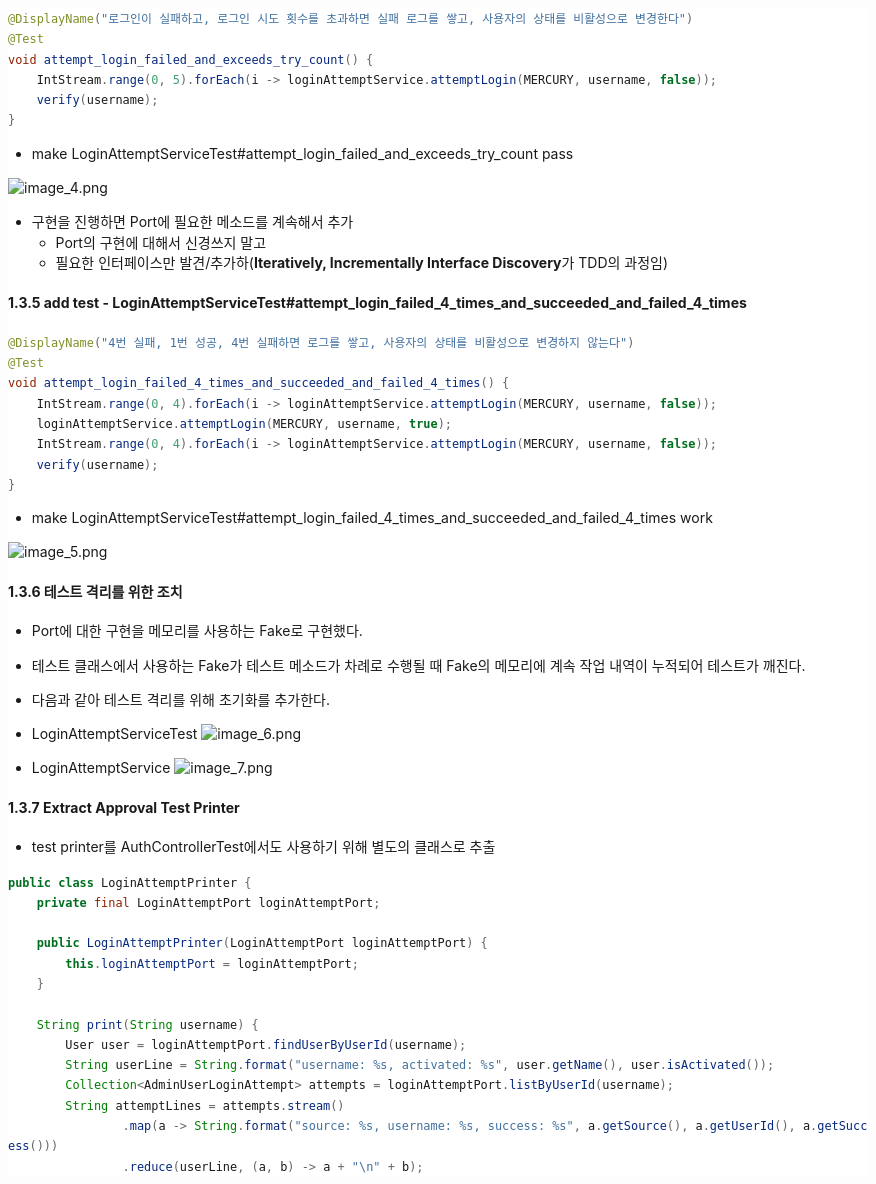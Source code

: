 ```java
@DisplayName("로그인이 실패하고, 로그인 시도 횟수를 초과하면 실패 로그를 쌓고, 사용자의 상태를 비활성으로 변경한다")
@Test
void attempt_login_failed_and_exceeds_try_count() {
    IntStream.range(0, 5).forEach(i -> loginAttemptService.attemptLogin(MERCURY, username, false));
    verify(username);
}
```

- make LoginAttemptServiceTest#attempt_login_failed_and_exceeds_try_count pass

![image_4.png](image_4.png)

- 구현을 진행하면 Port에 필요한 메소드를 계속해서 추가
  - Port의 구현에 대해서 신경쓰지 말고
  - 필요한 인터페이스만 발견/추가하(**Iteratively, Incrementally Interface Discovery**가 TDD의 과정임)

#### 1.3.5 add test - LoginAttemptServiceTest#attempt_login_failed_4_times_and_succeeded_and_failed_4_times

```java
@DisplayName("4번 실패, 1번 성공, 4번 실패하면 로그를 쌓고, 사용자의 상태를 비활성으로 변경하지 않는다")
@Test
void attempt_login_failed_4_times_and_succeeded_and_failed_4_times() {
    IntStream.range(0, 4).forEach(i -> loginAttemptService.attemptLogin(MERCURY, username, false));
    loginAttemptService.attemptLogin(MERCURY, username, true);
    IntStream.range(0, 4).forEach(i -> loginAttemptService.attemptLogin(MERCURY, username, false));
    verify(username);
}
```

- make LoginAttemptServiceTest#attempt_login_failed_4_times_and_succeeded_and_failed_4_times work

![image_5.png](image_5.png)

#### 1.3.6 테스트 격리를 위한 조치

- Port에 대한 구현을 메모리를 사용하는 Fake로 구현했다.
- 테스트 클래스에서 사용하는 Fake가 테스트 메소드가 차례로 수행될 때 Fake의 메모리에 계속 작업 내역이 누적되어 테스트가 깨진다.
- 다음과 같아 테스트 격리를 위해 초기화를 추가한다.
- LoginAttemptServiceTest
  ![image_6.png](image_6.png)

- LoginAttemptService
  ![image_7.png](image_7.png)

#### 1.3.7 Extract Approval Test Printer

- test printer를 AuthControllerTest에서도 사용하기 위해 별도의 클래스로 추출

```java
public class LoginAttemptPrinter {
    private final LoginAttemptPort loginAttemptPort;

    public LoginAttemptPrinter(LoginAttemptPort loginAttemptPort) {
        this.loginAttemptPort = loginAttemptPort;
    }

    String print(String username) {
        User user = loginAttemptPort.findUserByUserId(username);
        String userLine = String.format("username: %s, activated: %s", user.getName(), user.isActivated());
        Collection<AdminUserLoginAttempt> attempts = loginAttemptPort.listByUserId(username);
        String attemptLines = attempts.stream()
                .map(a -> String.format("source: %s, username: %s, success: %s", a.getSource(), a.getUserId(), a.getSuccess()))
                .reduce(userLine, (a, b) -> a + "\n" + b);
```